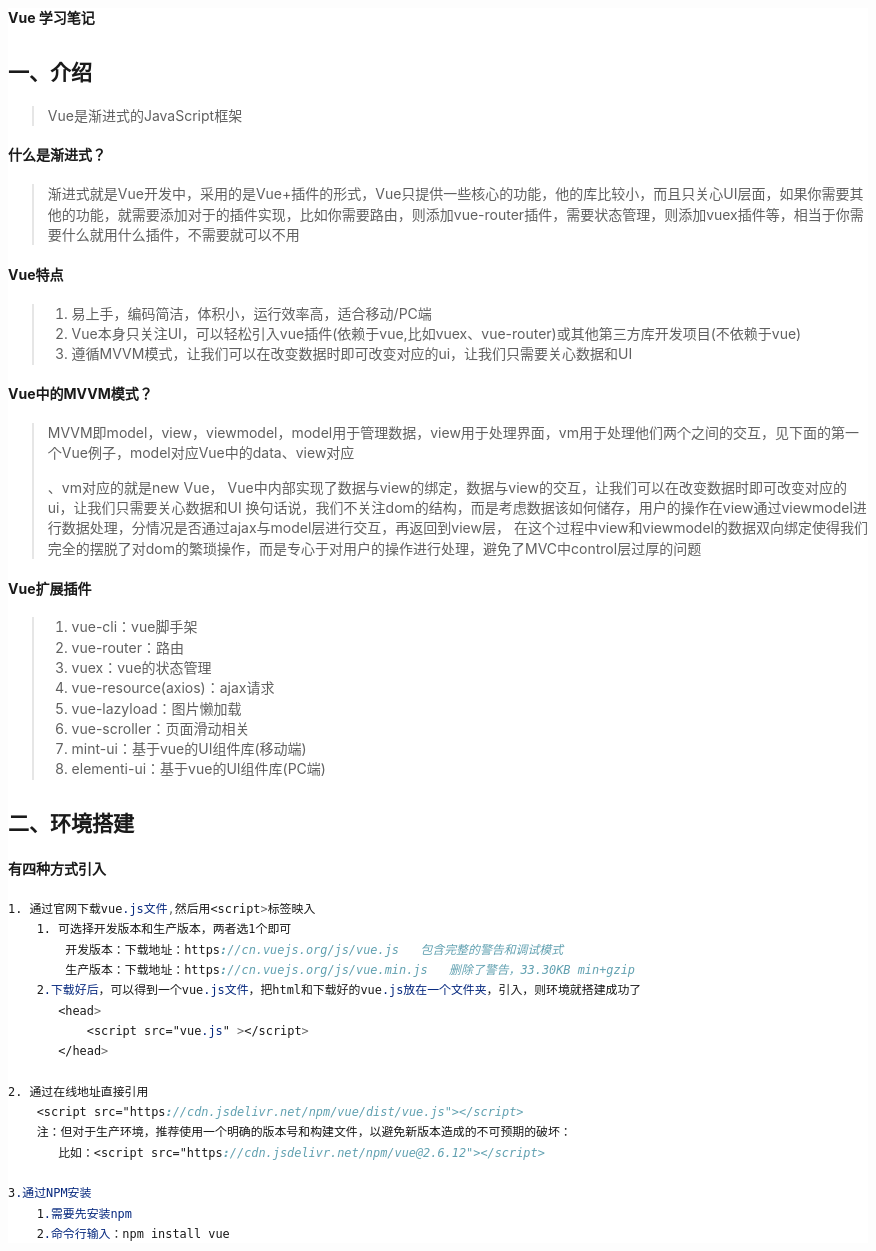 #### Vue 学习笔记



## 一、介绍

> Vue是渐进式的JavaScript框架



#### 什么是渐进式？

> 渐进式就是Vue开发中，采用的是Vue+插件的形式，Vue只提供一些核心的功能，他的库比较小，而且只关心UI层面，如果你需要其他的功能，就需要添加对于的插件实现，比如你需要路由，则添加vue-router插件，需要状态管理，则添加vuex插件等，相当于你需要什么就用什么插件，不需要就可以不用



#### Vue特点

> 1. 易上手，编码简洁，体积小，运行效率高，适合移动/PC端
> 2. Vue本身只关注UI，可以轻松引入vue插件(依赖于vue,比如vuex、vue-router)或其他第三方库开发项目(不依赖于vue)
> 3. 遵循MVVM模式，让我们可以在改变数据时即可改变对应的ui，让我们只需要关心数据和UI



#### Vue中的MVVM模式？

> MVVM即model，view，viewmodel，model用于管理数据，view用于处理界面，vm用于处理他们两个之间的交互，见下面的第一个Vue例子，model对应Vue中的data、view对应<div>、vm对应的就是new Vue， Vue中内部实现了数据与view的绑定，数据与view的交互，让我们可以在改变数据时即可改变对应的ui，让我们只需要关心数据和UI
> 换句话说，我们不关注dom的结构，而是考虑数据该如何储存，用户的操作在view通过viewmodel进行数据处理，分情况是否通过ajax与model层进行交互，再返回到view层，
> 在这个过程中view和viewmodel的数据双向绑定使得我们完全的摆脱了对dom的繁琐操作，而是专心于对用户的操作进行处理，避免了MVC中control层过厚的问题



#### Vue扩展插件

>    1. vue-cli：vue脚手架
>    2. vue-router：路由
>    3. vuex：vue的状态管理
>    4. vue-resource(axios)：ajax请求
>    5. vue-lazyload：图片懒加载
>    6. vue-scroller：页面滑动相关
>    7. mint-ui：基于vue的UI组件库(移动端)
>    8. elementi-ui：基于vue的UI组件库(PC端)





## 二、环境搭建

#### 有四种方式引入

```scss
1. 通过官网下载vue.js文件,然后用<script>标签映入
    1. 可选择开发版本和生产版本，两者选1个即可
        开发版本：下载地址：https://cn.vuejs.org/js/vue.js   包含完整的警告和调试模式
        生产版本：下载地址：https://cn.vuejs.org/js/vue.min.js   删除了警告，33.30KB min+gzip
    2.下载好后，可以得到一个vue.js文件，把html和下载好的vue.js放在一个文件夹，引入，则环境就搭建成功了
       <head>
           <script src="vue.js" ></script>
       </head>

2. 通过在线地址直接引用
    <script src="https://cdn.jsdelivr.net/npm/vue/dist/vue.js"></script>
    注：但对于生产环境，推荐使用一个明确的版本号和构建文件，以避免新版本造成的不可预期的破坏：
       比如：<script src="https://cdn.jsdelivr.net/npm/vue@2.6.12"></script>

3.通过NPM安装
    1.需要先安装npm
    2.命令行输入：npm install vue
```
